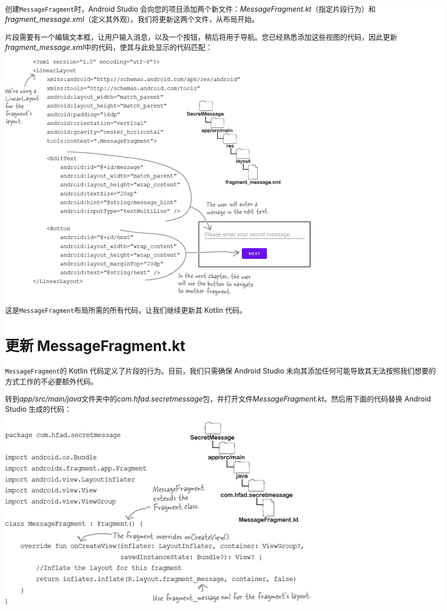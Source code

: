 创建`MessageFragment`时，Android Studio 会向您的项目添加两个新文件：*MessageFragment.kt*（指定片段行为）和*fragment_message.xml*（定义其外观）。我们将更新这两个文件，从布局开始。

片段需要有一个编辑文本框，让用户输入消息，以及一个按钮，稍后将用于导航。您已经熟悉添加这些视图的代码，因此更新*fragment_message.xml*中的代码，使其与此处显示的代码匹配：

![image](img/f0236-02.png)

这是`MessageFragment`布局所需的所有代码，让我们继续更新其 Kotlin 代码。

# 更新 MessageFragment.kt

`MessageFragment`的 Kotlin 代码定义了片段的行为。目前，我们只需确保 Android Studio 未向其添加任何可能导致其无法按照我们想要的方式工作的不必要额外代码。

转到*app/src/main/java*文件夹中的*com.hfad.secretmessage*包，并打开文件*MessageFragment.kt*。然后用下面的代码替换 Android Studio 生成的代码：

![image](img/f0237-02.png)
